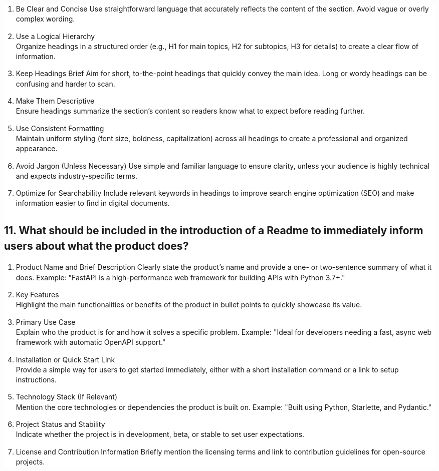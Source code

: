 1. Be Clear and Concise 
   Use straightforward language that accurately reflects the content of the section. Avoid vague or overly complex wording.  

2. Use a Logical Hierarchy  
   Organize headings in a structured order (e.g., H1 for main topics, H2 for subtopics, H3 for details) to create a clear flow of information.  

3. Keep Headings Brief 
   Aim for short, to-the-point headings that quickly convey the main idea. Long or wordy headings can be confusing and harder to scan.  

4. Make Them Descriptive  
   Ensure headings summarize the section’s content so readers know what to expect before reading further.  

5. Use Consistent Formatting  
   Maintain uniform styling (font size, boldness, capitalization) across all headings to create a professional and organized appearance.  

6. Avoid Jargon (Unless Necessary) 
   Use simple and familiar language to ensure clarity, unless your audience is highly technical and expects industry-specific terms.  

7. Optimize for Searchability
   Include relevant keywords in headings to improve search engine optimization (SEO) and make information easier to find in digital documents.  

## 11. What should be included in the introduction of a Readme to immediately inform users about what the product does?

1. Product Name and Brief Description 
   Clearly state the product’s name and provide a one- or two-sentence summary of what it does. Example: "FastAPI is a high-performance web framework for building APIs with Python 3.7+."

2. Key Features  
   Highlight the main functionalities or benefits of the product in bullet points to quickly showcase its value.  

3. Primary Use Case  
   Explain who the product is for and how it solves a specific problem. Example: "Ideal for developers needing a fast, async web framework with automatic OpenAPI support."  

4. Installation or Quick Start Link  
   Provide a simple way for users to get started immediately, either with a short installation command or a link to setup instructions.  

5. Technology Stack (If Relevant)  
   Mention the core technologies or dependencies the product is built on. Example: "Built using Python, Starlette, and Pydantic."  

6. Project Status and Stability  
   Indicate whether the project is in development, beta, or stable to set user expectations.  

7. License and Contribution Information 
   Briefly mention the licensing terms and link to contribution guidelines for open-source projects.  
